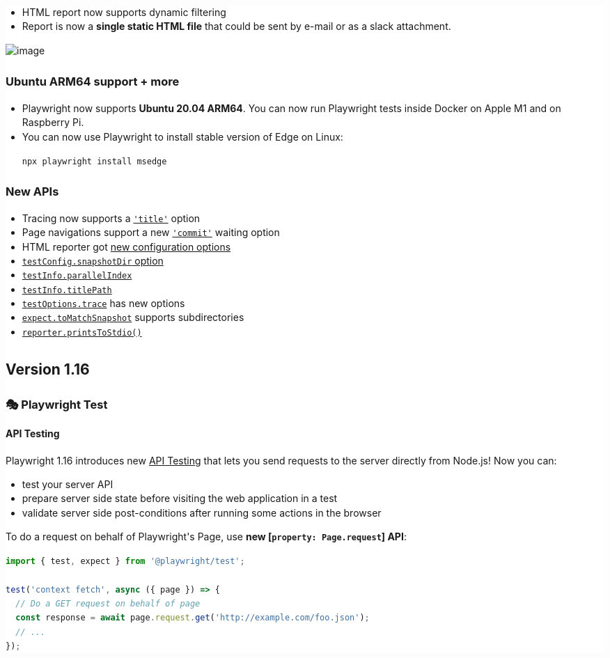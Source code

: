 - HTML report now supports dynamic filtering
- Report is now a **single static HTML file** that could be sent by e-mail or as a slack attachment.

![image](https://user-images.githubusercontent.com/746130/141877402-e486643d-72c7-4db3-8844-ed2072c5d676.png)

### Ubuntu ARM64 support + more

- Playwright now supports **Ubuntu 20.04 ARM64**. You can now run Playwright tests inside Docker on Apple M1 and on Raspberry Pi.
- You can now use Playwright to install stable version of Edge on Linux:
    ```bash
    npx playwright install msedge
    ```

### New APIs

- Tracing now supports a [`'title'`](./api/class-tracing#tracing-start-option-title) option
- Page navigations support a new [`'commit'`](./api/class-page#page-goto) waiting option
- HTML reporter got [new configuration options](./test-reporters#html-reporter)
- [`testConfig.snapshotDir` option](./api/class-testconfig#test-config-snapshot-dir)
- [`testInfo.parallelIndex`](./api/class-testinfo#test-info-parallel-index)
- [`testInfo.titlePath`](./api/class-testinfo#test-info-title-path)
- [`testOptions.trace`](./api/class-testoptions#test-options-trace) has new options
- [`expect.toMatchSnapshot`](./test-assertions#expectvaluetomatchsnapshotname-options) supports subdirectories
- [`reporter.printsToStdio()`](./api/class-reporter#reporter-prints-to-stdio)


## Version 1.16

<LiteYouTube
  id="OQKwFDmY64g"
  title="Playwright 1.16"
/>

### 🎭 Playwright Test

#### API Testing

Playwright 1.16 introduces new [API Testing](./api/class-apirequestcontext) that lets you send requests to the server directly from Node.js!
Now you can:

- test your server API
- prepare server side state before visiting the web application in a test
- validate server side post-conditions after running some actions in the browser

To do a request on behalf of Playwright's Page, use **new [`property: Page.request`] API**:

```ts
import { test, expect } from '@playwright/test';

test('context fetch', async ({ page }) => {
  // Do a GET request on behalf of page
  const response = await page.request.get('http://example.com/foo.json');
  // ...
});
```
